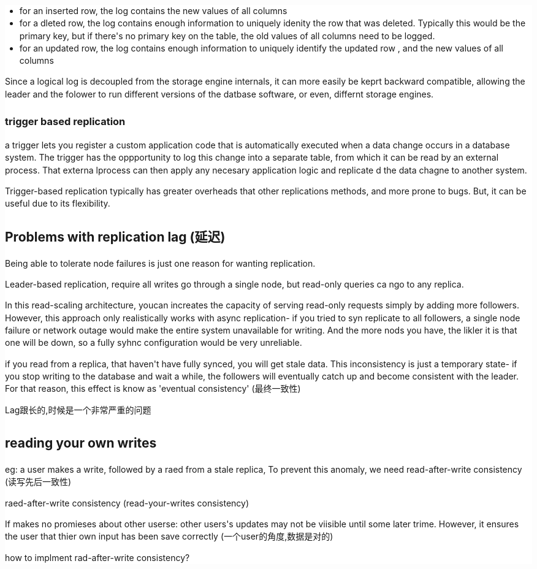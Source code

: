 
* for an inserted row, the log contains the new values of all columns
* for a dleted row, the log contains enough information to uniquely idenity the row that was deleted. Typically this would be the primary key, but if there's no primary key on the table, the old values of all columns need to be logged.
* for an updated row, the log contains enough information to uniquely identify the updated row , and the new values of all columns


Since a logical log is decoupled from the storage engine internals, it can more easily be keprt backward compatible, allowing the leader and the folower to run different versions of the datbase software, or even, differnt storage engines. 

### trigger based replication

a trigger lets you register a custom application code that is automatically executed when a data change occurs in a database system. The trigger has the oppportunity to log this change into a separate table, from which it can be read by an external process. That externa lprocess can then apply any necesary application logic and replicate d the data chagne to another system.

Trigger-based replication typically has greater overheads that other replications methods, and more prone to bugs. But, it can be useful due to its flexibility.


## Problems with replication lag (延迟)

Being able to tolerate node failures is just one reason for wanting replication. 

Leader-based replication, require all writes go through a single node, 
but read-only queries ca ngo to any replica.

In this read-scaling architecture, youcan increates the capacity of serving read-only requests simply by adding more followers. However, this approach only realistically works with async replication- if you tried to syn replicate to all followers, a single node failure or network outage would make the entire system unavailable for writing. And the more nods you have, the likler it is that one will be down, so a fully syhnc configuration would be very unreliable.

if you read from a replica, that haven't have fully synced, you will get stale data. This inconsistency is just a temporary state- if you stop writing to the database and wait a while, the followers will eventually catch up and become consistent with the leader. For that reason, this effect is know as 'eventual consistency' (最终一致性)

Lag跟长的,时候是一个非常严重的问题

## reading your own writes 

eg: a user makes a write, followed by a raed from a stale replica, To prevent this anomaly, we need read-after-write consistency (读写先后一致性)

raed-after-write consistency (read-your-writes consistency)

If makes no promieses about other userse: other users's updates may not be viisible until some later trime. However, it ensures the user that thier own input has been save correctly (一个user的角度,数据是对的)


how to implment rad-after-write consistency?
